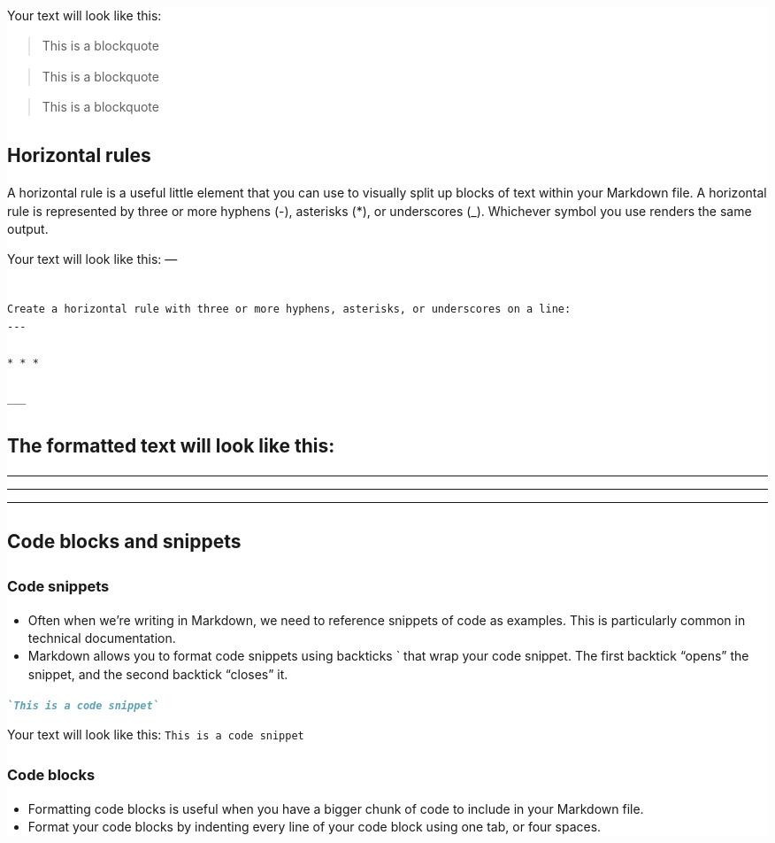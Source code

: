 Your text will look like this:
> This is a blockquote

> This is a blockquote

> This is a blockquote


## Horizontal rules
A horizontal rule is a useful little element that you can use to visually split up blocks of text within your Markdown file. A horizontal rule is represented by three or more hyphens (-), asterisks (*), or underscores (_). Whichever symbol you use renders the same output.

Your text will look like this:
—
```markdown

Create a horizontal rule with three or more hyphens, asterisks, or underscores on a line:
---

* * *

___

```

The formatted text will look like this:
---

* * * 

___


---

## Code blocks and snippets

### Code snippets
- Often when we’re writing in Markdown, we need to reference snippets of code as examples. This is particularly common in technical documentation. 
- Markdown allows you to format code snippets using backticks \` that wrap your code snippet. The first backtick “opens” the snippet, and the second backtick “closes” it.

```markdown
`This is a code snippet`
```

Your text will look like this:
`This is a code snippet`

### Code blocks
- Formatting code blocks is useful when you have a bigger chunk of code to include in your Markdown file. 
- Format your code blocks by indenting every line of your code block using one tab, or four spaces.
